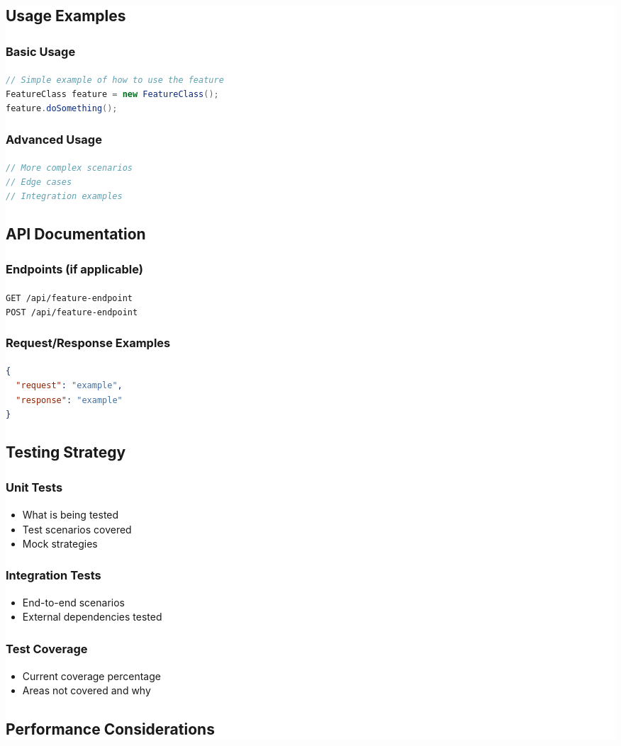 ## Usage Examples

### Basic Usage
```java
// Simple example of how to use the feature
FeatureClass feature = new FeatureClass();
feature.doSomething();
```

### Advanced Usage
```java
// More complex scenarios
// Edge cases
// Integration examples
```

## API Documentation

### Endpoints (if applicable)
```http
GET /api/feature-endpoint
POST /api/feature-endpoint
```

### Request/Response Examples
```json
{
  "request": "example",
  "response": "example"
}
```

## Testing Strategy

### Unit Tests
- What is being tested
- Test scenarios covered
- Mock strategies

### Integration Tests
- End-to-end scenarios
- External dependencies tested

### Test Coverage
- Current coverage percentage
- Areas not covered and why

## Performance Considerations
